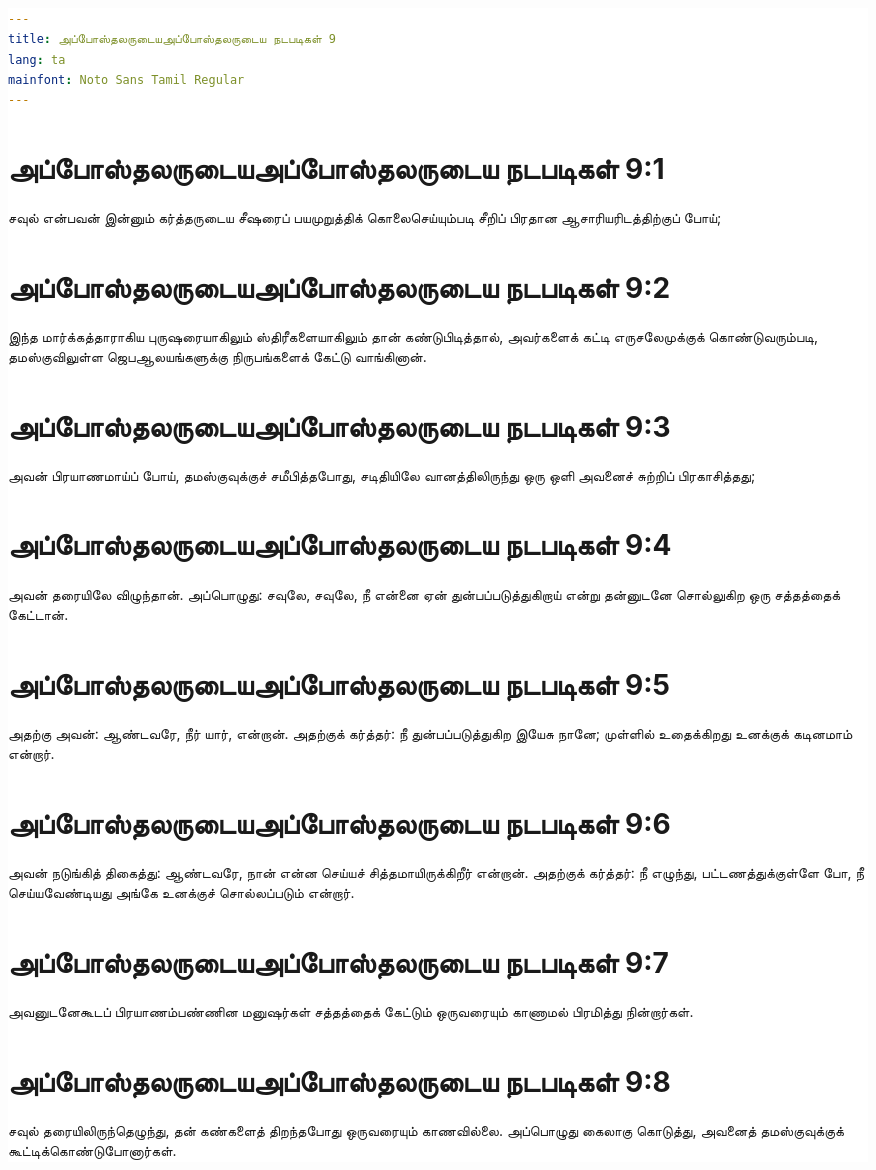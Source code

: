```yaml
---
title: அப்போஸ்தலருடையஅப்போஸ்தலருடைய நடபடிகள் 9
lang: ta
mainfont: Noto Sans Tamil Regular
---
```


# அப்போஸ்தலருடையஅப்போஸ்தலருடைய நடபடிகள் 9:1

சவுல் என்பவன் இன்னும் கர்த்தருடைய சீஷரைப் பயமுறுத்திக் கொலைசெய்யும்படி சீறிப் பிரதான ஆசாரியரிடத்திற்குப் போய்;

# அப்போஸ்தலருடையஅப்போஸ்தலருடைய நடபடிகள் 9:2

இந்த மார்க்கத்தாராகிய புருஷரையாகிலும் ஸ்திரீகளையாகிலும் தான் கண்டுபிடித்தால், அவர்களைக் கட்டி எருசலேமுக்குக் கொண்டுவரும்படி, தமஸ்குவிலுள்ள ஜெபஆலயங்களுக்கு நிருபங்களைக் கேட்டு வாங்கினான்.

# அப்போஸ்தலருடையஅப்போஸ்தலருடைய நடபடிகள் 9:3

அவன் பிரயாணமாய்ப் போய், தமஸ்குவுக்குச் சமீபித்தபோது, சடிதியிலே வானத்திலிருந்து ஒரு ஒளி அவனைச் சுற்றிப் பிரகாசித்தது;

# அப்போஸ்தலருடையஅப்போஸ்தலருடைய நடபடிகள் 9:4

அவன் தரையிலே விழுந்தான். அப்பொழுது: சவுலே, சவுலே, நீ என்னை ஏன் துன்பப்படுத்துகிறாய் என்று தன்னுடனே சொல்லுகிற ஒரு சத்தத்தைக் கேட்டான்.

# அப்போஸ்தலருடையஅப்போஸ்தலருடைய நடபடிகள் 9:5

அதற்கு அவன்: ஆண்டவரே, நீர் யார், என்றான். அதற்குக் கர்த்தர்: நீ துன்பப்படுத்துகிற இயேசு நானே; முள்ளில் உதைக்கிறது உனக்குக் கடினமாம் என்றார்.

# அப்போஸ்தலருடையஅப்போஸ்தலருடைய நடபடிகள் 9:6

அவன் நடுங்கித் திகைத்து: ஆண்டவரே, நான் என்ன செய்யச் சித்தமாயிருக்கிறீர் என்றான். அதற்குக் கர்த்தர்: நீ எழுந்து, பட்டணத்துக்குள்ளே போ, நீ செய்யவேண்டியது அங்கே உனக்குச் சொல்லப்படும் என்றார்.

# அப்போஸ்தலருடையஅப்போஸ்தலருடைய நடபடிகள் 9:7

அவனுடனேகூடப் பிரயாணம்பண்ணின மனுஷர்கள் சத்தத்தைக் கேட்டும் ஒருவரையும் காணாமல் பிரமித்து நின்றார்கள்.

# அப்போஸ்தலருடையஅப்போஸ்தலருடைய நடபடிகள் 9:8

சவுல் தரையிலிருந்தெழுந்து, தன் கண்களைத் திறந்தபோது ஒருவரையும் காணவில்லை. அப்பொழுது கைலாகு கொடுத்து, அவனைத் தமஸ்குவுக்குக் கூட்டிக்கொண்டுபோனார்கள்.
